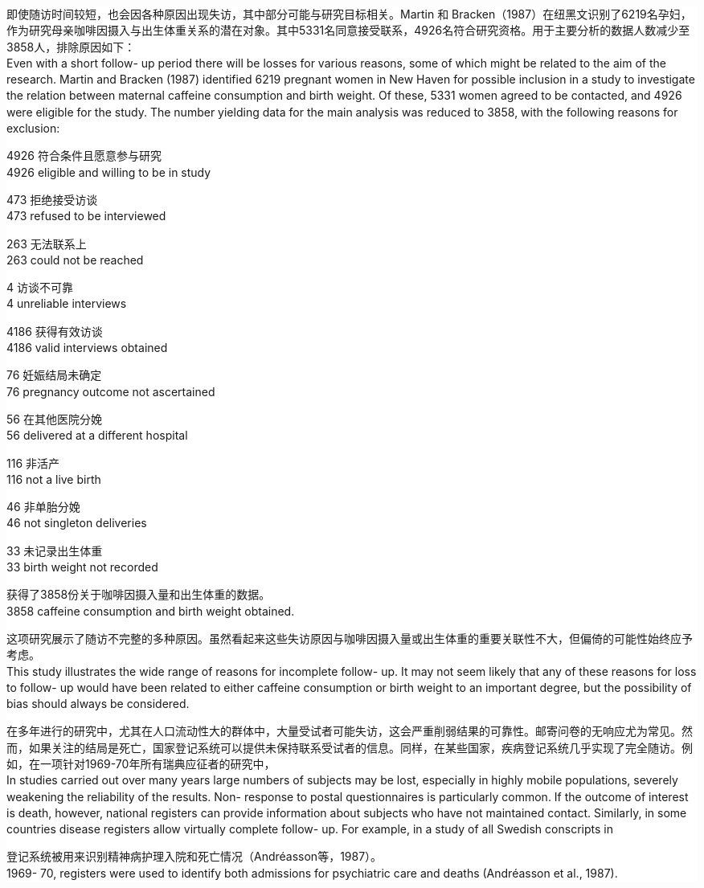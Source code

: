 即使随访时间较短，也会因各种原因出现失访，其中部分可能与研究目标相关。Martin 和 Bracken（1987）在纽黑文识别了6219名孕妇，作为研究母亲咖啡因摄入与出生体重关系的潜在对象。其中5331名同意接受联系，4926名符合研究资格。用于主要分析的数据人数减少至3858人，排除原因如下：  
Even with a short follow- up period there will be losses for various reasons, some of which might be related to the aim of the research. Martin and Bracken (1987) identified 6219 pregnant women in New Haven for possible inclusion in a study to investigate the relation between maternal caffeine consumption and birth weight. Of these, 5331 women agreed to be contacted, and 4926 were eligible for the study. The number yielding data for the main analysis was reduced to 3858, with the following reasons for exclusion:  

4926 符合条件且愿意参与研究  
4926 eligible and willing to be in study  

473 拒绝接受访谈  
473 refused to be interviewed  

263 无法联系上  
263 could not be reached  

4 访谈不可靠  
4 unreliable interviews  

4186 获得有效访谈  
4186 valid interviews obtained  

76 妊娠结局未确定  
76 pregnancy outcome not ascertained  

56 在其他医院分娩  
56 delivered at a different hospital  

116 非活产  
116 not a live birth  

46 非单胎分娩  
46 not singleton deliveries  

33 未记录出生体重  
33 birth weight not recorded  

获得了3858份关于咖啡因摄入量和出生体重的数据。  
3858 caffeine consumption and birth weight obtained.  

这项研究展示了随访不完整的多种原因。虽然看起来这些失访原因与咖啡因摄入量或出生体重的重要关联性不大，但偏倚的可能性始终应予考虑。  
This study illustrates the wide range of reasons for incomplete follow- up. It may not seem likely that any of these reasons for loss to follow- up would have been related to either caffeine consumption or birth weight to an important degree, but the possibility of bias should always be considered.  

在多年进行的研究中，尤其在人口流动性大的群体中，大量受试者可能失访，这会严重削弱结果的可靠性。邮寄问卷的无响应尤为常见。然而，如果关注的结局是死亡，国家登记系统可以提供未保持联系受试者的信息。同样，在某些国家，疾病登记系统几乎实现了完全随访。例如，在一项针对1969-70年所有瑞典应征者的研究中，  
In studies carried out over many years large numbers of subjects may be lost, especially in highly mobile populations, severely weakening the reliability of the results. Non- response to postal questionnaires is particularly common. If the outcome of interest is death, however, national registers can provide information about subjects who have not maintained contact. Similarly, in some countries disease registers allow virtually complete follow- up. For example, in a study of all Swedish conscripts in  

登记系统被用来识别精神病护理入院和死亡情况（Andréasson等，1987）。  
1969- 70, registers were used to identify both admissions for psychiatric care and deaths (Andréasson et al., 1987).  
